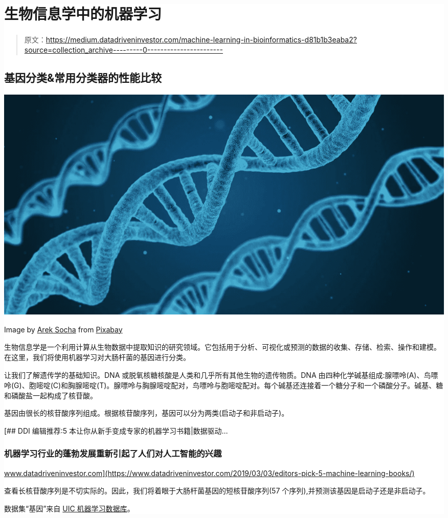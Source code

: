 # 生物信息学中的机器学习

> 原文：<https://medium.datadriveninvestor.com/machine-learning-in-bioinformatics-d81b1b3eaba2?source=collection_archive---------0----------------------->

## 基因分类&常用分类器的性能比较

![](img/a881ca3b2dc23b5c1b07a18a3ba776ca.png)

Image by [Arek Socha](https://pixabay.com/users/qimono-1962238/?utm_source=link-attribution&utm_medium=referral&utm_campaign=image&utm_content=1811955) from [Pixabay](https://pixabay.com/?utm_source=link-attribution&utm_medium=referral&utm_campaign=image&utm_content=1811955)

生物信息学是一个利用计算从生物数据中提取知识的研究领域。它包括用于分析、可视化或预测的数据的收集、存储、检索、操作和建模。在这里，我们将使用机器学习对大肠杆菌的基因进行分类。

让我们了解遗传学的基础知识。DNA 或脱氧核糖核酸是人类和几乎所有其他生物的遗传物质。DNA 由四种化学碱基组成:腺嘌呤(A)、鸟嘌呤(G)、胞嘧啶(C)和胸腺嘧啶(T)。腺嘌呤与胸腺嘧啶配对，鸟嘌呤与胞嘧啶配对。每个碱基还连接着一个糖分子和一个磷酸分子。碱基、糖和磷酸盐一起构成了核苷酸。

基因由很长的核苷酸序列组成。根据核苷酸序列，基因可以分为两类(启动子和非启动子)。

[](https://www.datadriveninvestor.com/2019/03/03/editors-pick-5-machine-learning-books/) [## DDI 编辑推荐:5 本让你从新手变成专家的机器学习书籍|数据驱动…

### 机器学习行业的蓬勃发展重新引起了人们对人工智能的兴趣

www.datadriveninvestor.com](https://www.datadriveninvestor.com/2019/03/03/editors-pick-5-machine-learning-books/) 

查看长核苷酸序列是不切实际的。因此，我们将着眼于大肠杆菌基因的短核苷酸序列(57 个序列),并预测该基因是启动子还是非启动子。

数据集“基因”来自 [UIC 机器学习数据库](https://archive.ics.uci.edu/ml/machine-learning-databases/molecular-biology/promoter-gene-sequences/)。
